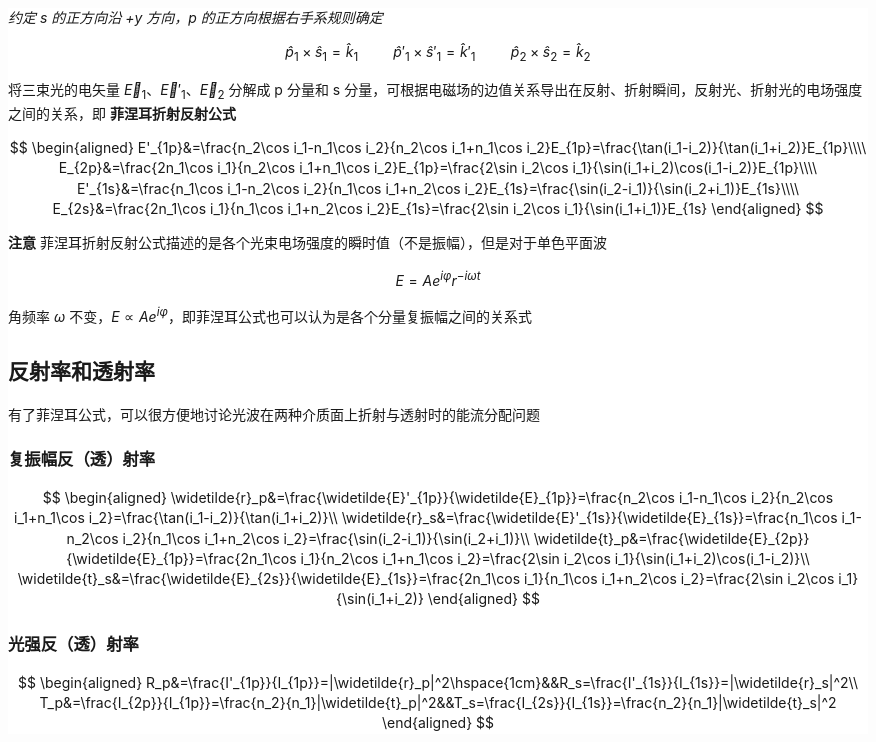 *约定 $s$ 的正方向沿 $+y$ 方向，$p$ 的正方向根据右手系规则确定*

$$
\hat{p}_1\times\hat{s}_1=\hat{k}_1\hspace{1cm}\hat{p}'_1\times\hat{s}'_1=\hat{k}'_1\hspace{1cm}\hat{p}_2\times\hat{s}_2=\hat{k}_2
$$

将三束光的电矢量 $\vec{E}_1$、$\vec{E}'_1$、$\vec{E}_2$ 分解成 p 分量和 s 分量，可根据电磁场的边值关系导出在反射、折射瞬间，反射光、折射光的电场强度之间的关系，即 **菲涅耳折射反射公式**

$$
\begin{aligned}
    E'_{1p}&=\frac{n_2\cos i_1-n_1\cos i_2}{n_2\cos i_1+n_1\cos i_2}E_{1p}=\frac{\tan(i_1-i_2)}{\tan(i_1+i_2)}E_{1p}\\\\
    E_{2p}&=\frac{2n_1\cos i_1}{n_2\cos i_1+n_1\cos i_2}E_{1p}=\frac{2\sin i_2\cos i_1}{\sin(i_1+i_2)\cos(i_1-i_2)}E_{1p}\\\\
    E'_{1s}&=\frac{n_1\cos i_1-n_2\cos i_2}{n_1\cos i_1+n_2\cos i_2}E_{1s}=\frac{\sin(i_2-i_1)}{\sin(i_2+i_1)}E_{1s}\\\\
    E_{2s}&=\frac{2n_1\cos i_1}{n_1\cos i_1+n_2\cos i_2}E_{1s}=\frac{2\sin i_2\cos i_1}{\sin(i_1+i_1)}E_{1s}
\end{aligned}
$$

**注意** 菲涅耳折射反射公式描述的是各个光束电场强度的瞬时值（不是振幅），但是对于单色平面波

$$
E=Ae^{i\varphi}r^{-i\omega t}
$$

角频率 $\omega$ 不变，$E\propto Ae^{i\varphi}$，即菲涅耳公式也可以认为是各个分量复振幅之间的关系式

## 反射率和透射率

有了菲涅耳公式，可以很方便地讨论光波在两种介质面上折射与透射时的能流分配问题

### 复振幅反（透）射率

$$
\begin{aligned}
    \widetilde{r}_p&=\frac{\widetilde{E}'_{1p}}{\widetilde{E}_{1p}}=\frac{n_2\cos i_1-n_1\cos i_2}{n_2\cos i_1+n_1\cos i_2}=\frac{\tan(i_1-i_2)}{\tan(i_1+i_2)}\\
    \widetilde{r}_s&=\frac{\widetilde{E}'_{1s}}{\widetilde{E}_{1s}}=\frac{n_1\cos i_1-n_2\cos i_2}{n_1\cos i_1+n_2\cos i_2}=\frac{\sin(i_2-i_1)}{\sin(i_2+i_1)}\\
    \widetilde{t}_p&=\frac{\widetilde{E}_{2p}}{\widetilde{E}_{1p}}=\frac{2n_1\cos i_1}{n_2\cos i_1+n_1\cos i_2}=\frac{2\sin i_2\cos i_1}{\sin(i_1+i_2)\cos(i_1-i_2)}\\
    \widetilde{t}_s&=\frac{\widetilde{E}_{2s}}{\widetilde{E}_{1s}}=\frac{2n_1\cos i_1}{n_1\cos i_1+n_2\cos i_2}=\frac{2\sin i_2\cos i_1}{\sin(i_1+i_2)}
\end{aligned}
$$

### 光强反（透）射率

$$
\begin{aligned}
    R_p&=\frac{I'_{1p}}{I_{1p}}=|\widetilde{r}_p|^2\hspace{1cm}&&R_s=\frac{I'_{1s}}{I_{1s}}=|\widetilde{r}_s|^2\\
    T_p&=\frac{I_{2p}}{I_{1p}}=\frac{n_2}{n_1}|\widetilde{t}_p|^2&&T_s=\frac{I_{2s}}{I_{1s}}=\frac{n_2}{n_1}|\widetilde{t}_s|^2
\end{aligned}
$$
